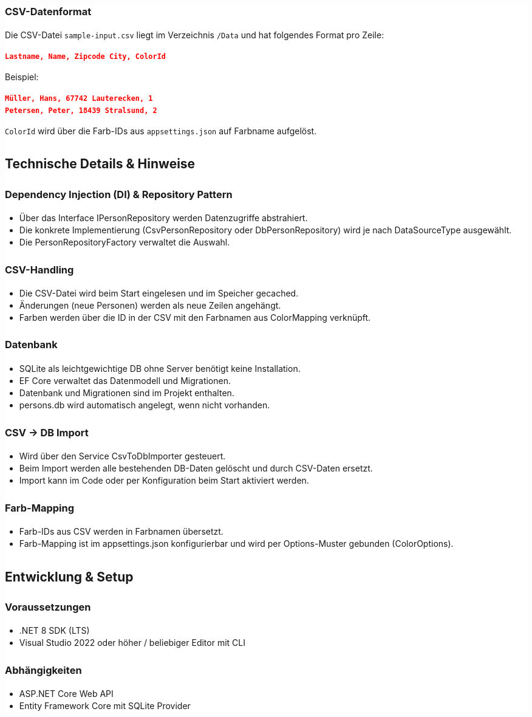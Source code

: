 ### CSV-Datenformat
Die CSV-Datei `sample-input.csv` liegt im Verzeichnis `/Data` und hat folgendes Format pro Zeile:
```json
Lastname, Name, Zipcode City, ColorId
```
Beispiel:
```json 
Müller, Hans, 67742 Lauterecken, 1
Petersen, Peter, 18439 Stralsund, 2
```
`ColorId` wird &uuml;ber die Farb-IDs aus `appsettings.json` auf Farbname aufgel&ouml;st.

## Technische Details & Hinweise
### Dependency Injection (DI) & Repository Pattern
- Über das Interface IPersonRepository werden Datenzugriffe abstrahiert.
- Die konkrete Implementierung (CsvPersonRepository oder DbPersonRepository) wird je nach DataSourceType ausgewählt.
- Die PersonRepositoryFactory verwaltet die Auswahl.

### CSV-Handling
- Die CSV-Datei wird beim Start eingelesen und im Speicher gecached.
- Änderungen (neue Personen) werden als neue Zeilen angehängt.
- Farben werden über die ID in der CSV mit den Farbnamen aus ColorMapping verknüpft.

### Datenbank
- SQLite als leichtgewichtige DB ohne Server benötigt keine Installation.
- EF Core verwaltet das Datenmodell und Migrationen.
- Datenbank und Migrationen sind im Projekt enthalten.
- persons.db wird automatisch angelegt, wenn nicht vorhanden.

### CSV -> DB Import
- Wird über den Service CsvToDbImporter gesteuert.
- Beim Import werden alle bestehenden DB-Daten gelöscht und durch CSV-Daten ersetzt.
- Import kann im Code oder per Konfiguration beim Start aktiviert werden.

### Farb-Mapping
- Farb-IDs aus CSV werden in Farbnamen übersetzt.
- Farb-Mapping ist im appsettings.json konfigurierbar und wird per Options-Muster gebunden (ColorOptions).


## Entwicklung & Setup
### Voraussetzungen
- .NET 8 SDK (LTS)
- Visual Studio 2022 oder höher / beliebiger Editor mit CLI

### Abhängigkeiten
- ASP.NET Core Web API
- Entity Framework Core mit SQLite Provider
